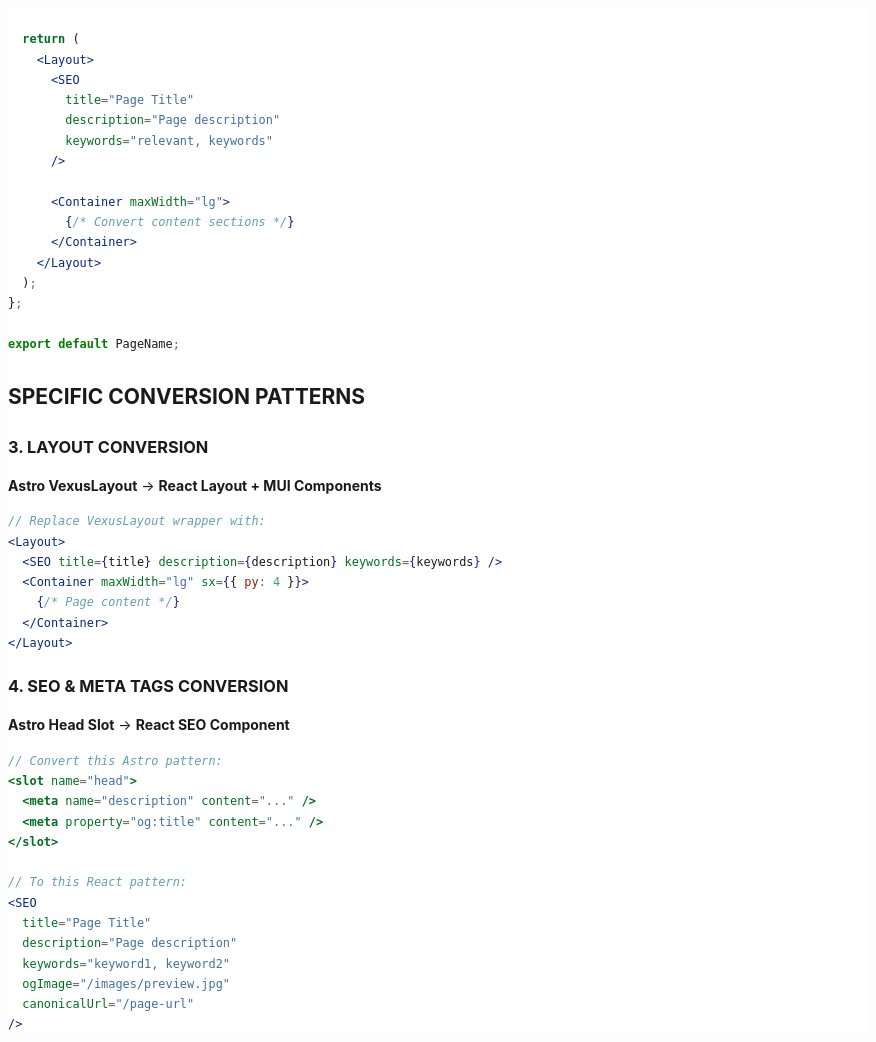 ```jsx

  return (
    <Layout>
      <SEO 
        title="Page Title"
        description="Page description"
        keywords="relevant, keywords"
      />
      
      <Container maxWidth="lg">
        {/* Convert content sections */}
      </Container>
    </Layout>
  );
};

export default PageName;
```

## SPECIFIC CONVERSION PATTERNS

### 3. LAYOUT CONVERSION
**Astro VexusLayout** → **React Layout + MUI Components**

```jsx
// Replace VexusLayout wrapper with:
<Layout>
  <SEO title={title} description={description} keywords={keywords} />
  <Container maxWidth="lg" sx={{ py: 4 }}>
    {/* Page content */}
  </Container>
</Layout>
```

### 4. SEO & META TAGS CONVERSION
**Astro Head Slot** → **React SEO Component**

```jsx
// Convert this Astro pattern:
<slot name="head">
  <meta name="description" content="..." />
  <meta property="og:title" content="..." />
</slot>

// To this React pattern:
<SEO 
  title="Page Title"
  description="Page description"
  keywords="keyword1, keyword2"
  ogImage="/images/preview.jpg"
  canonicalUrl="/page-url"
/>
```
